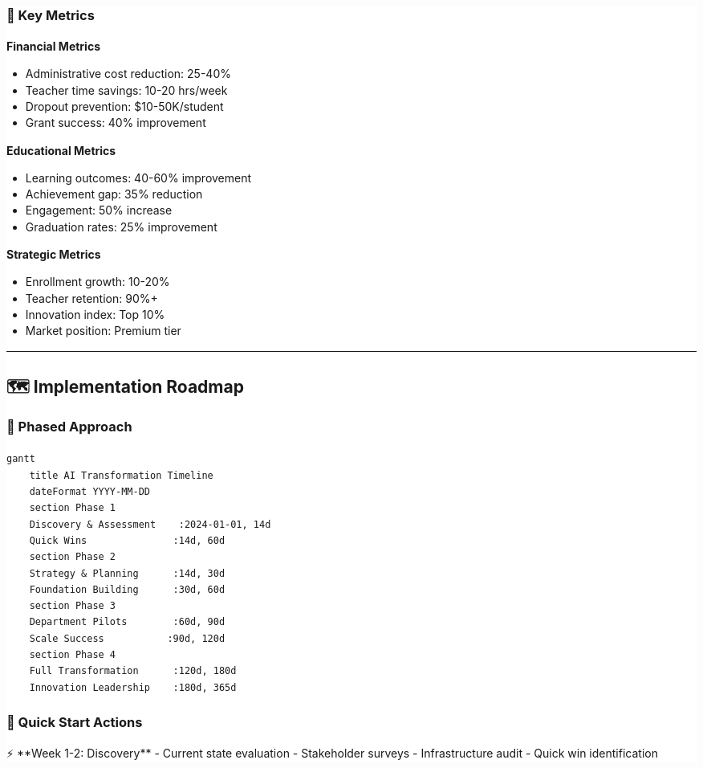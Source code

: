 ### 🎯 Key Metrics

**Financial Metrics**
- Administrative cost reduction: 25-40%
- Teacher time savings: 10-20 hrs/week
- Dropout prevention: $10-50K/student
- Grant success: 40% improvement

**Educational Metrics**
- Learning outcomes: 40-60% improvement
- Achievement gap: 35% reduction
- Engagement: 50% increase
- Graduation rates: 25% improvement

**Strategic Metrics**
- Enrollment growth: 10-20%
- Teacher retention: 90%+
- Innovation index: Top 10%
- Market position: Premium tier

---

## 🗺️ Implementation Roadmap

### 📅 Phased Approach

```mermaid
gantt
    title AI Transformation Timeline
    dateFormat YYYY-MM-DD
    section Phase 1
    Discovery & Assessment    :2024-01-01, 14d
    Quick Wins               :14d, 60d
    section Phase 2
    Strategy & Planning      :14d, 30d
    Foundation Building      :30d, 60d
    section Phase 3
    Department Pilots        :60d, 90d
    Scale Success           :90d, 120d
    section Phase 4
    Full Transformation      :120d, 180d
    Innovation Leadership    :180d, 365d
```

### 🚀 Quick Start Actions

<aside>
⚡ **Week 1-2: Discovery**
- Current state evaluation
- Stakeholder surveys
- Infrastructure audit
- Quick win identification
</aside>
